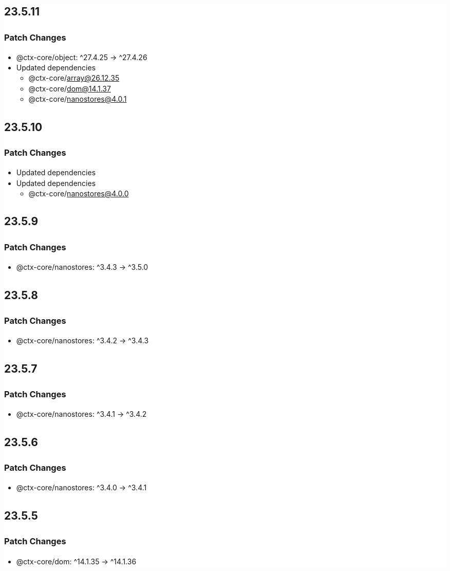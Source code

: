 ## 23.5.11

### Patch Changes

- @ctx-core/object: ^27.4.25 -> ^27.4.26
- Updated dependencies
  - @ctx-core/array@26.12.35
  - @ctx-core/dom@14.1.37
  - @ctx-core/nanostores@4.0.1

## 23.5.10

### Patch Changes

- Updated dependencies
- Updated dependencies
  - @ctx-core/nanostores@4.0.0

## 23.5.9

### Patch Changes

- @ctx-core/nanostores: ^3.4.3 -> ^3.5.0

## 23.5.8

### Patch Changes

- @ctx-core/nanostores: ^3.4.2 -> ^3.4.3

## 23.5.7

### Patch Changes

- @ctx-core/nanostores: ^3.4.1 -> ^3.4.2

## 23.5.6

### Patch Changes

- @ctx-core/nanostores: ^3.4.0 -> ^3.4.1

## 23.5.5

### Patch Changes

- @ctx-core/dom: ^14.1.35 -> ^14.1.36
